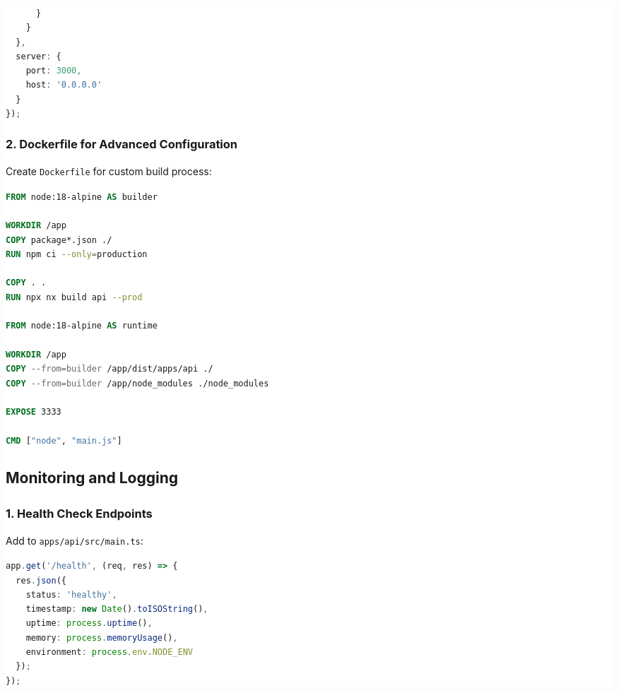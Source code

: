 ```typescript
      }
    }
  },
  server: {
    port: 3000,
    host: '0.0.0.0'
  }
});
```

### 2. Dockerfile for Advanced Configuration

Create `Dockerfile` for custom build process:

```dockerfile
FROM node:18-alpine AS builder

WORKDIR /app
COPY package*.json ./
RUN npm ci --only=production

COPY . .
RUN npx nx build api --prod

FROM node:18-alpine AS runtime

WORKDIR /app
COPY --from=builder /app/dist/apps/api ./
COPY --from=builder /app/node_modules ./node_modules

EXPOSE 3333

CMD ["node", "main.js"]
```

## Monitoring and Logging

### 1. Health Check Endpoints

Add to `apps/api/src/main.ts`:

```typescript
app.get('/health', (req, res) => {
  res.json({
    status: 'healthy',
    timestamp: new Date().toISOString(),
    uptime: process.uptime(),
    memory: process.memoryUsage(),
    environment: process.env.NODE_ENV
  });
});
```

